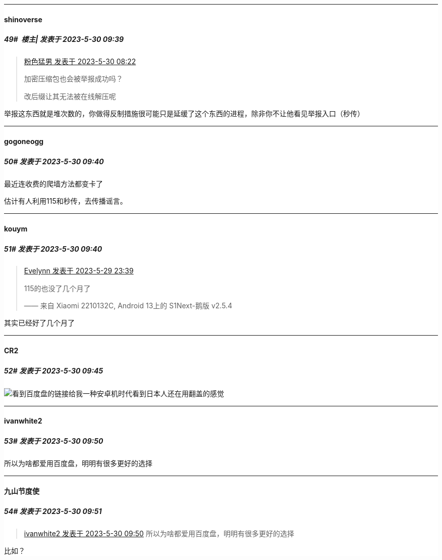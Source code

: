 *****

####  shinoverse  
##### 49#         楼主| 发表于 2023-5-30 09:39

<blockquote><a href="httphttps://bbs.saraba1st.com/2b/forum.php?mod=redirect&amp;goto=findpost&amp;pid=61046595&amp;ptid=2137482" target="_blank">粉色猛男 发表于 2023-5-30 08:22</a>

加密压缩包也会被举报成功吗？

改后缀让其无法被在线解压呢</blockquote>
举报这东西就是堆次数的，你做得反制措施很可能只是延缓了这个东西的进程，除非你不让他看见举报入口（秒传）

*****

####  gogoneogg  
##### 50#       发表于 2023-5-30 09:40

最近连收费的爬墙方法都变卡了

估计有人利用115和秒传，去传播谣言。

*****

####  kouym  
##### 51#       发表于 2023-5-30 09:40

<blockquote><a href="httphttps://bbs.saraba1st.com/2b/forum.php?mod=redirect&amp;goto=findpost&amp;pid=61045123&amp;ptid=2137482" target="_blank">Evelynn 发表于 2023-5-29 23:39</a>

115的也没了几个月了

—— 来自 Xiaomi 2210132C, Android 13上的 S1Next-鹅版 v2.5.4</blockquote>
其实已经好了几个月了

*****

####  CR2  
##### 52#       发表于 2023-5-30 09:45

<img src="https://static.saraba1st.com/image/smiley/face2017/002.png" referrerpolicy="no-referrer">看到百度盘的链接给我一种安卓机时代看到日本人还在用翻盖的感觉

*****

####  ivanwhite2  
##### 53#       发表于 2023-5-30 09:50

所以为啥都爱用百度盘，明明有很多更好的选择

*****

####  九山节度使  
##### 54#       发表于 2023-5-30 09:51

<blockquote><a href="httphttps://bbs.saraba1st.com/2b/forum.php?mod=redirect&amp;goto=findpost&amp;pid=61047494&amp;ptid=2137482" target="_blank">ivanwhite2 发表于 2023-5-30 09:50</a>
所以为啥都爱用百度盘，明明有很多更好的选择</blockquote>
比如？
